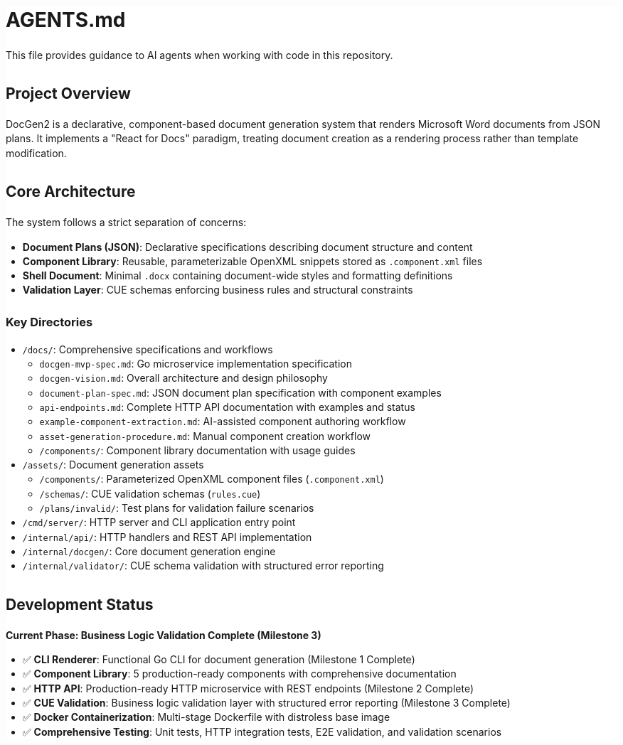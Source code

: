 # AGENTS.md

This file provides guidance to AI agents when working with code in this repository.

## Project Overview

DocGen2 is a declarative, component-based document generation system that renders Microsoft Word documents from JSON plans. It implements a "React for Docs" paradigm, treating document creation as a rendering process rather than template modification.

## Core Architecture

The system follows a strict separation of concerns:

- **Document Plans (JSON)**: Declarative specifications describing document structure and content
- **Component Library**: Reusable, parameterizable OpenXML snippets stored as `.component.xml` files
- **Shell Document**: Minimal `.docx` containing document-wide styles and formatting definitions
- **Validation Layer**: CUE schemas enforcing business rules and structural constraints

### Key Directories

- `/docs/`: Comprehensive specifications and workflows
  - `docgen-mvp-spec.md`: Go microservice implementation specification
  - `docgen-vision.md`: Overall architecture and design philosophy
  - `document-plan-spec.md`: JSON document plan specification with component examples
  - `api-endpoints.md`: Complete HTTP API documentation with examples and status
  - `example-component-extraction.md`: AI-assisted component authoring workflow
  - `asset-generation-procedure.md`: Manual component creation workflow
  - `/components/`: Component library documentation with usage guides
- `/assets/`: Document generation assets
  - `/components/`: Parameterized OpenXML component files (`.component.xml`)
  - `/schemas/`: CUE validation schemas (`rules.cue`)
  - `/plans/invalid/`: Test plans for validation failure scenarios
- `/cmd/server/`: HTTP server and CLI application entry point
- `/internal/api/`: HTTP handlers and REST API implementation
- `/internal/docgen/`: Core document generation engine
- `/internal/validator/`: CUE schema validation with structured error reporting

## Development Status

**Current Phase: Business Logic Validation Complete (Milestone 3)**

- ✅ **CLI Renderer**: Functional Go CLI for document generation (Milestone 1 Complete)
- ✅ **Component Library**: 5 production-ready components with comprehensive documentation
- ✅ **HTTP API**: Production-ready HTTP microservice with REST endpoints (Milestone 2 Complete)
- ✅ **CUE Validation**: Business logic validation layer with structured error reporting (Milestone 3 Complete)
- ✅ **Docker Containerization**: Multi-stage Dockerfile with distroless base image
- ✅ **Comprehensive Testing**: Unit tests, HTTP integration tests, E2E validation, and validation scenarios
